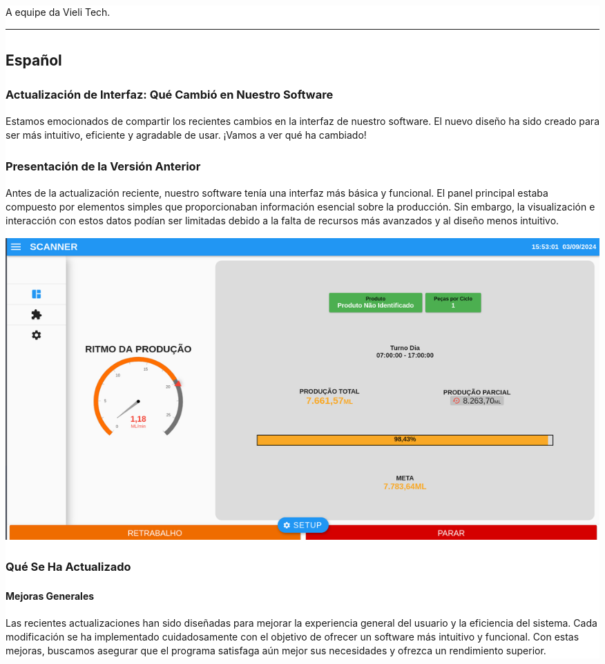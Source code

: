A equipe da Vieli Tech.

---

## Español

### Actualización de Interfaz: Qué Cambió en Nuestro Software

Estamos emocionados de compartir los recientes cambios en la interfaz de nuestro software. El nuevo diseño ha sido creado para ser más intuitivo, eficiente y agradable de usar. ¡Vamos a ver qué ha cambiado!

### Presentación de la Versión Anterior

Antes de la actualización reciente, nuestro software tenía una interfaz más básica y funcional. El panel principal estaba compuesto por elementos simples que proporcionaban información esencial sobre la producción. Sin embargo, la visualización e interacción con estos datos podían ser limitadas debido a la falta de recursos más avanzados y al diseño menos intuitivo.

<p align="center">
<img src="/assets/comandus_antigomodelo_funcionando.png" alt="Versión Antigua">
</p>

### Qué Se Ha Actualizado

#### **Mejoras Generales**

Las recientes actualizaciones han sido diseñadas para mejorar la experiencia general del usuario y la eficiencia del sistema. Cada modificación se ha implementado cuidadosamente con el objetivo de ofrecer un software más intuitivo y funcional. Con estas mejoras, buscamos asegurar que el programa satisfaga aún mejor sus necesidades y ofrezca un rendimiento superior.
